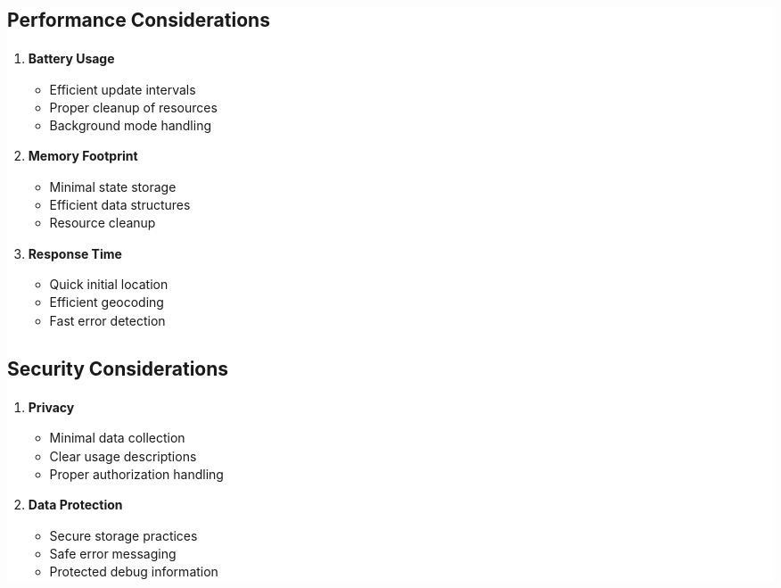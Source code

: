 ## Performance Considerations

1. **Battery Usage**
   - Efficient update intervals
   - Proper cleanup of resources
   - Background mode handling

2. **Memory Footprint**
   - Minimal state storage
   - Efficient data structures
   - Resource cleanup

3. **Response Time**
   - Quick initial location
   - Efficient geocoding
   - Fast error detection

## Security Considerations

1. **Privacy**
   - Minimal data collection
   - Clear usage descriptions
   - Proper authorization handling

2. **Data Protection**
   - Secure storage practices
   - Safe error messaging
   - Protected debug information
